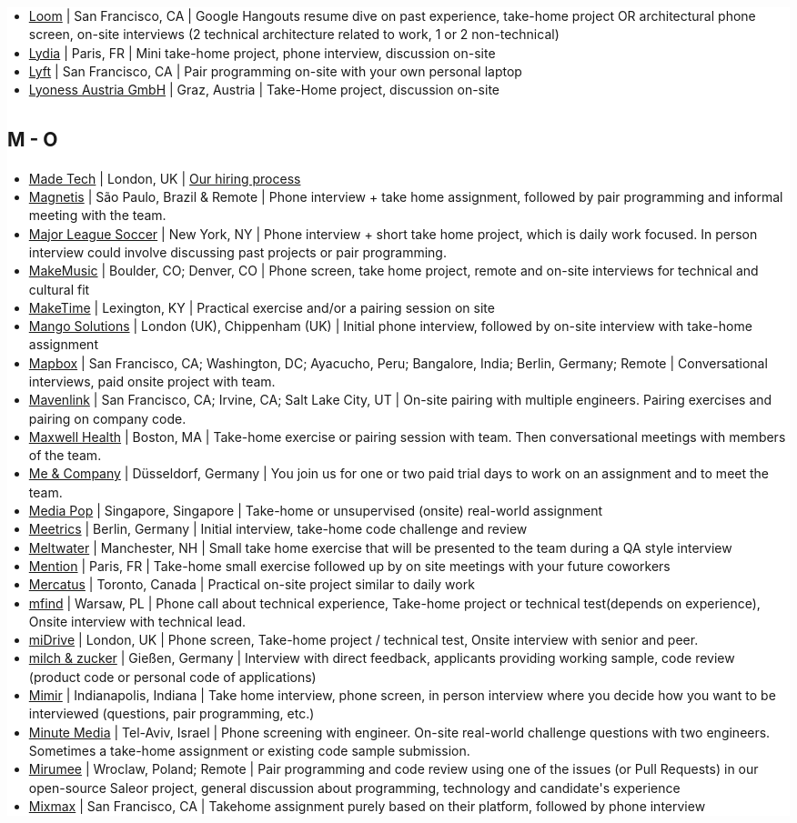 -   [Loom](https://www.useloom.com/careers) | San Francisco, CA | Google Hangouts resume dive on past experience, take-home project OR architectural phone screen, on-site interviews (2 technical architecture related to work, 1 or 2 non-technical)
-   [Lydia](https://lydia-app.com/en/company/jobs) | Paris, FR | Mini take-home project, phone interview, discussion on-site
-   [Lyft](https://lyft.com/jobs) | San Francisco, CA | Pair programming on-site with your own personal laptop
-   [Lyoness Austria GmbH](http://www.lyoness-corporate.com/de-AT/Karriere/Jobangebote) | Graz, Austria | Take-Home project, discussion on-site

M - O
-----

-   [Made Tech](https://www.madetech.com/careers) | London, UK | [Our hiring process](https://github.com/madetech/handbook/tree/master/guides/hiring#20-minute-phone-conversation)
-   [Magnetis](https://magnetis.workable.com/) | São Paulo, Brazil & Remote | Phone interview + take home assignment, followed by pair programming and informal meeting with the team.
-   [Major League Soccer](https://careers-mlssoccer.icims.com/jobs/search?ss=1&searchCategory=20285) | New York, NY | Phone interview + short take home project, which is daily work focused. In person interview could involve discussing past projects or pair programming.
-   [MakeMusic](http://www.makemusic.com/careers/) | Boulder, CO; Denver, CO | Phone screen, take home project, remote and on-site interviews for technical and cultural fit
-   [MakeTime](https://maketime.workable.com/) | Lexington, KY | Practical exercise and/or a pairing session on site
-   [Mango Solutions](http://www.mango-solutions.com/wp/about-mango/team) | London (UK), Chippenham (UK) | Initial phone interview, followed by on-site interview with take-home assignment
-   [Mapbox](https://www.mapbox.com/jobs) | San Francisco, CA; Washington, DC; Ayacucho, Peru; Bangalore, India; Berlin, Germany; Remote | Conversational interviews, paid onsite project with team.
-   [Mavenlink](https://www.mavenlink.com/careers) | San Francisco, CA; Irvine, CA; Salt Lake City, UT | On-site pairing with multiple engineers. Pairing exercises and pairing on company code.
-   [Maxwell Health](https://www.maxwellhealth.com/careers) | Boston, MA | Take-home exercise or pairing session with team. Then conversational meetings with members of the team.
-   [Me & Company](https://me-company.de/jobs/) | Düsseldorf, Germany | You join us for one or two paid trial days to work on an assignment and to meet the team.
-   [Media Pop](https://mediapop.co/) | Singapore, Singapore | Take-home or unsupervised (onsite) real-world assignment
-   [Meetrics](https://www.meetrics.com/) | Berlin, Germany | Initial interview, take-home code challenge and review
-   [Meltwater](http://underthehood.meltwater.com/jobs) | Manchester, NH | Small take home exercise that will be presented to the team during a QA style interview
-   [Mention](https://mention.workable.com/) | Paris, FR | Take-home small exercise followed up by on site meetings with your future coworkers
-   [Mercatus](https://www.mercatus.com/company/careers) | Toronto, Canada | Practical on-site project similar to daily work
-   [mfind](https://www.mfind.pl/dolacz-do-nas/) | Warsaw, PL | Phone call about technical experience, Take-home project or technical test(depends on experience), Onsite interview with technical lead.
-   [miDrive](https://midrive.com/careers) | London, UK | Phone screen, Take-home project / technical test, Onsite interview with senior and peer.
-   [milch & zucker](https://www.milchundzucker.de/) | Gießen, Germany | Interview with direct feedback, applicants providing working sample, code review (product code or personal code of applications)
-   [Mimir](https://mimirhq.com/jobs/) | Indianapolis, Indiana | Take home interview, phone screen, in person interview where you decide how you want to be interviewed (questions, pair programming, etc.)
-   [Minute Media](http://www.minutemedia.com/careers/) | Tel-Aviv, Israel | Phone screening with engineer. On-site real-world challenge questions with two engineers. Sometimes a take-home assignment or existing code sample submission.
-   [Mirumee](https://mirumee.com/jobs) | Wroclaw, Poland; Remote | Pair programming and code review using one of the issues (or Pull Requests) in our open-source Saleor project, general discussion about programming, technology and candidate's experience
-   [Mixmax](https://mixmax.com/careers) | San Francisco, CA | Takehome assignment purely based on their platform, followed by phone interview